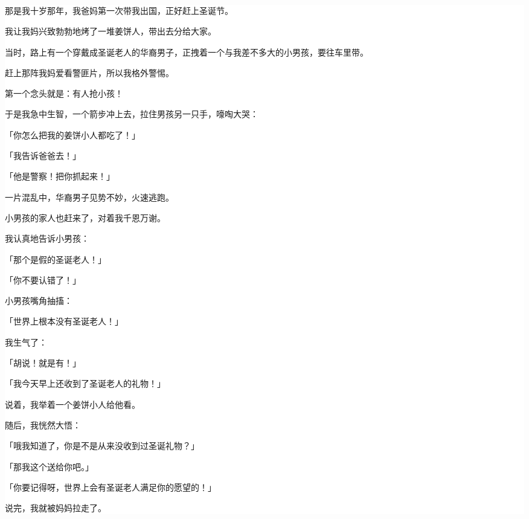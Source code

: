 那是我十岁那年，我爸妈第一次带我出国，正好赶上圣诞节。


我让我妈兴致勃勃地烤了一堆姜饼人，带出去分给大家。


当时，路上有一个穿戴成圣诞老人的华裔男子，正拽着一个与我差不多大的小男孩，要往车里带。


赶上那阵我妈爱看警匪片，所以我格外警惕。


第一个念头就是：有人抢小孩！


于是我急中生智，一个箭步冲上去，拉住男孩另一只手，嚎啕大哭：


「你怎么把我的姜饼小人都吃了！」


「我告诉爸爸去！」


「他是警察！把你抓起来！」


一片混乱中，华裔男子见势不妙，火速逃跑。


小男孩的家人也赶来了，对着我千恩万谢。


我认真地告诉小男孩：


「那个是假的圣诞老人！」


「你不要认错了！」


小男孩嘴角抽搐：


「世界上根本没有圣诞老人！」


我生气了：


「胡说！就是有！」


「我今天早上还收到了圣诞老人的礼物！」


说着，我举着一个姜饼小人给他看。


随后，我恍然大悟：


「哦我知道了，你是不是从来没收到过圣诞礼物？」


「那我这个送给你吧。」


「你要记得呀，世界上会有圣诞老人满足你的愿望的！」


说完，我就被妈妈拉走了。
